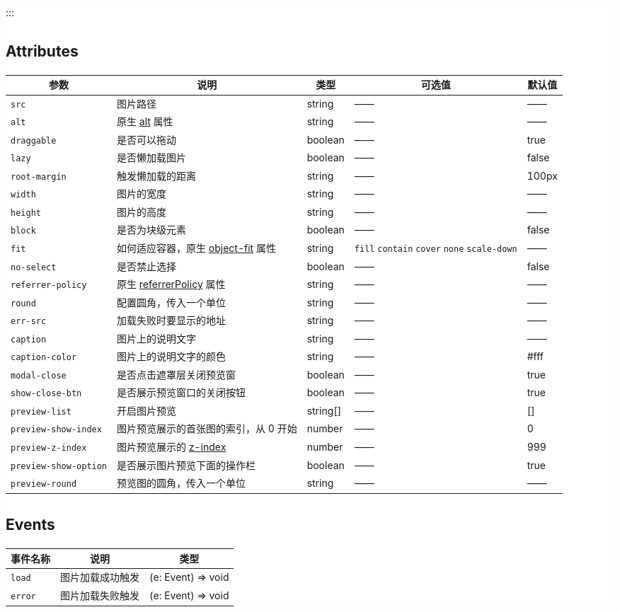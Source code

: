 :::

## Attributes

| 参数                  | 说明                                                                                                         | 类型     | 可选值                                       | 默认值 |
| --------------------- | ------------------------------------------------------------------------------------------------------------ | -------- | -------------------------------------------- | ------ |
| `src`                 | 图片路径                                                                                                     | string   | ——                                           | ——     |
| `alt`                 | 原生 [alt](https://developer.mozilla.org/zh-CN/docs/Web/HTML/Element/img#attr-alt) 属性                      | string   | ——                                           | ——     |
| `draggable`           | 是否可以拖动                                                                                                 | boolean  | ——                                           | true   |
| `lazy`                | 是否懒加载图片                                                                                               | boolean  | ——                                           | false  |
| `root-margin`         | 触发懒加载的距离                                                                                             | string   | ——                                           | 100px  |
| `width`               | 图片的宽度                                                                                                   | string   | ——                                           | ——     |
| `height`              | 图片的高度                                                                                                   | string   | ——                                           | ——     |
| `block`               | 是否为块级元素                                                                                               | boolean  | ——                                           | false  |
| `fit`                 | 如何适应容器，原生 [object-fit](https://developer.mozilla.org/en-US/docs/Web/CSS/object-fit#try_it) 属性     | string   | `fill` `contain` `cover` `none` `scale-down` | ——     |
| `no-select`           | 是否禁止选择                                                                                                 | boolean  | ——                                           | false  |
| `referrer-policy`     | 原生 [referrerPolicy](https://developer.mozilla.org/en-US/docs/Web/HTTP/Headers/Referrer-Policy#syntax) 属性 | string   | ——                                           | ——     |
| `round`               | 配置圆角，传入一个单位                                                                                       | string   | ——                                           | ——     |
| `err-src`             | 加载失败时要显示的地址                                                                                       | string   | ——                                           | ——     |
| `caption`             | 图片上的说明文字                                                                                             | string   | ——                                           | ——     |
| `caption-color`       | 图片上的说明文字的颜色                                                                                       | string   | ——                                           | #fff   |
| `modal-close`         | 是否点击遮罩层关闭预览窗                                                                                     | boolean  | ——                                           | true   |
| `show-close-btn`      | 是否展示预览窗口的关闭按钮                                                                                   | boolean  | ——                                           | true   |
| `preview-list`        | 开启图片预览                                                                                                 | string[] | ——                                           | []     |
| `preview-show-index`  | 图片预览展示的首张图的索引，从 0 开始                                                                        | number   | ——                                           | 0      |
| `preview-z-index`     | 图片预览展示的 [z-index](https://developer.mozilla.org/zh-CN/docs/Web/CSS/z-index)                           | number   | ——                                           | 999    |
| `preview-show-option` | 是否展示图片预览下面的操作栏                                                                                 | boolean  | ——                                           | true   |
| `preview-round`       | 预览图的圆角，传入一个单位                                                                                   | string   | ——                                           | ——     |

## Events

| 事件名称 | 说明             | 类型               |
| -------- | ---------------- | ------------------ |
| `load`   | 图片加载成功触发 | (e: Event) => void |
| `error`  | 图片加载失败触发 | (e: Event) => void |
